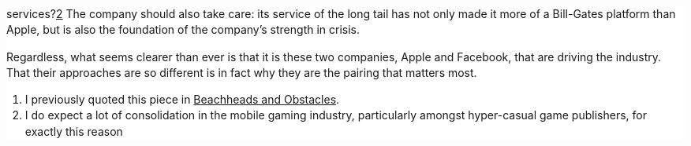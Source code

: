 services?<a href="https://stratechery.com/2020/apple-and-facebook/#footnote_1_5080" id="identifier_1_5080" class="footnote-link footnote-identifier-link" title="I do expect a lot of consolidation in the mobile gaming industry, particularly amongst hyper-casual game publishers, for exactly this reason">2</a> The company should also take care: its service of the long tail has not only made it more of a Bill-Gates platform than Apple, but is also the foundation of the company’s strength in crisis.</p><p>Regardless, what seems clearer than ever is that it is these two companies, Apple and Facebook, that are driving the industry. That their approaches are so different is in fact why they are the pairing that matters most.</p><ol class="footnotes"><li id="footnote_0_5080" class="footnote">I previously quoted this piece in <a href="https://stratechery.com/2019/beachheads-and-obstacles/">Beachheads and Obstacles</a>.</li><li id="footnote_1_5080" class="footnote">I do expect a lot of consolidation in the mobile gaming industry, particularly amongst hyper-casual game publishers, for exactly this reason</li></ol>
</div>
